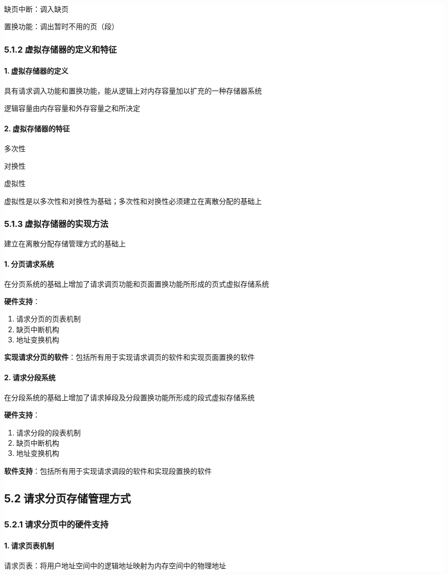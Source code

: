 缺页中断：调入缺页

置换功能：调出暂时不用的页（段）

### 5.1.2 虚拟存储器的定义和特征

#### 1. 虚拟存储器的定义

具有请求调入功能和置换功能，能从逻辑上对内存容量加以扩充的一种存储器系统

逻辑容量由内存容量和外存容量之和所决定

#### 2. 虚拟存储器的特征

多次性

对换性

虚拟性

虚拟性是以多次性和对换性为基础；多次性和对换性必须建立在离散分配的基础上

### 5.1.3 虚拟存储器的实现方法

建立在离散分配存储管理方式的基础上

#### 1. 分页请求系统

在分页系统的基础上增加了请求调页功能和页面置换功能所形成的页式虚拟存储系统

**硬件支持**：

1. 请求分页的页表机制
2. 缺页中断机构
3. 地址变换机构

**实现请求分页的软件**：包括所有用于实现请求调页的软件和实现页面置换的软件

#### 2. 请求分段系统

在分段系统的基础上增加了请求掉段及分段置换功能所形成的段式虚拟存储系统

**硬件支持**：

1. 请求分段的段表机制
2. 缺页中断机构
3. 地址变换机构

**软件支持**：包括所有用于实现请求调段的软件和实现段置换的软件

## 5.2 请求分页存储管理方式

### 5.2.1 请求分页中的硬件支持

#### 1. 请求页表机制

请求页表：将用户地址空间中的逻辑地址映射为内存空间中的物理地址
